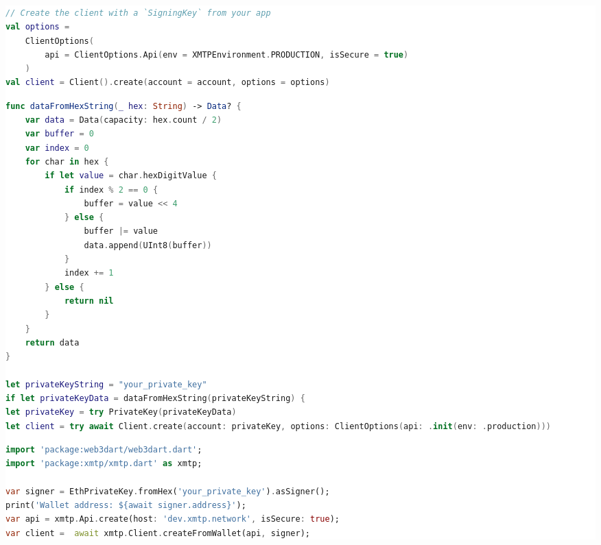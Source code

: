 ```kotlin
// Create the client with a `SigningKey` from your app
val options =
    ClientOptions(
        api = ClientOptions.Api(env = XMTPEnvironment.PRODUCTION, isSecure = true)
    )
val client = Client().create(account = account, options = options)
```

</TabItem>
<TabItem value="swift" label="Swift"  attributes={{className: "swift_tab"}}>

```swift
func dataFromHexString(_ hex: String) -> Data? {
    var data = Data(capacity: hex.count / 2)
    var buffer = 0
    var index = 0
    for char in hex {
        if let value = char.hexDigitValue {
            if index % 2 == 0 {
                buffer = value << 4
            } else {
                buffer |= value
                data.append(UInt8(buffer))
            }
            index += 1
        } else {
            return nil
        }
    }
    return data
}

let privateKeyString = "your_private_key"
if let privateKeyData = dataFromHexString(privateKeyString) {
let privateKey = try PrivateKey(privateKeyData)
let client = try await Client.create(account: privateKey, options: ClientOptions(api: .init(env: .production)))
```

</TabItem>
<TabItem value="dart" label="Dart"  attributes={{className: "dart_tab"}}>

```dart
import 'package:web3dart/web3dart.dart';
import 'package:xmtp/xmtp.dart' as xmtp;

var signer = EthPrivateKey.fromHex('your_private_key').asSigner();
print('Wallet address: ${await signer.address}');
var api = xmtp.Api.create(host: 'dev.xmtp.network', isSecure: true);
var client =  await xmtp.Client.createFromWallet(api, signer);
```

</TabItem>
<TabItem value="rn" label="React Native"  attributes={{className: "rn_tab"}}>
